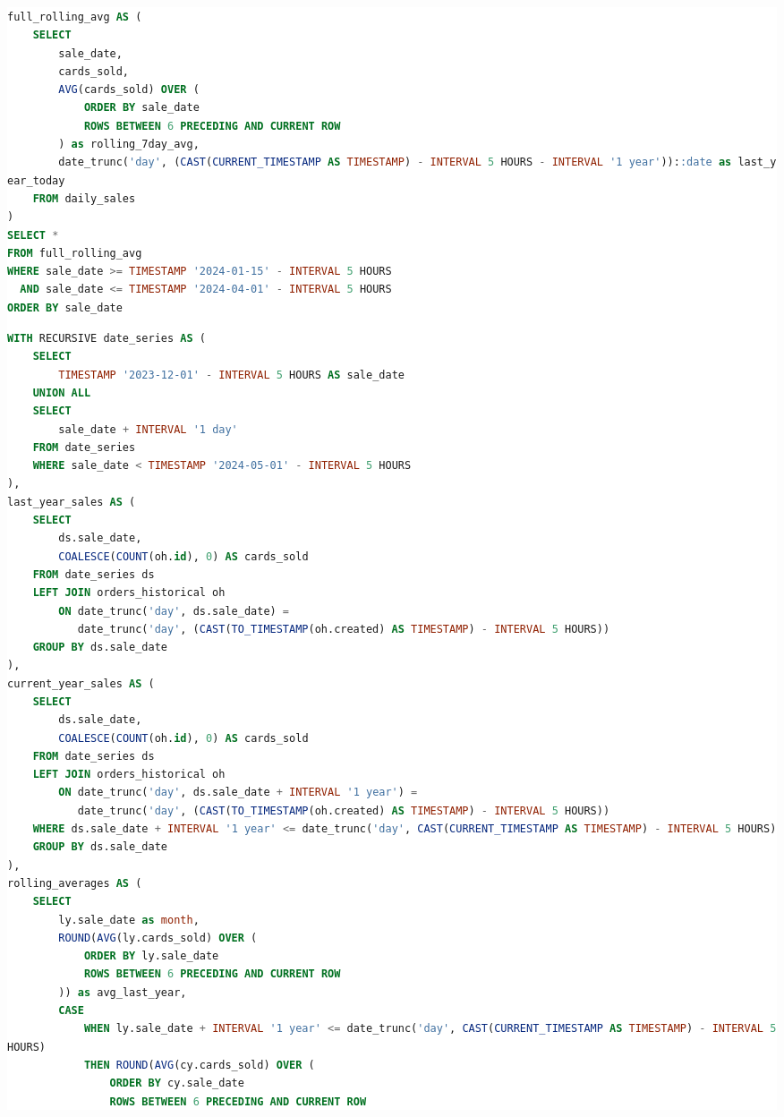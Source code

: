 ```sql rolling_avg_card_sales
full_rolling_avg AS (
    SELECT 
        sale_date,
        cards_sold,
        AVG(cards_sold) OVER (
            ORDER BY sale_date
            ROWS BETWEEN 6 PRECEDING AND CURRENT ROW
        ) as rolling_7day_avg,
        date_trunc('day', (CAST(CURRENT_TIMESTAMP AS TIMESTAMP) - INTERVAL 5 HOURS - INTERVAL '1 year'))::date as last_year_today
    FROM daily_sales
)
SELECT *
FROM full_rolling_avg
WHERE sale_date >= TIMESTAMP '2024-01-15' - INTERVAL 5 HOURS
  AND sale_date <= TIMESTAMP '2024-04-01' - INTERVAL 5 HOURS
ORDER BY sale_date
```

```sql combined_rolling_avg
WITH RECURSIVE date_series AS (
    SELECT 
        TIMESTAMP '2023-12-01' - INTERVAL 5 HOURS AS sale_date
    UNION ALL
    SELECT 
        sale_date + INTERVAL '1 day'
    FROM date_series
    WHERE sale_date < TIMESTAMP '2024-05-01' - INTERVAL 5 HOURS
),
last_year_sales AS (
    SELECT 
        ds.sale_date,
        COALESCE(COUNT(oh.id), 0) AS cards_sold
    FROM date_series ds
    LEFT JOIN orders_historical oh
        ON date_trunc('day', ds.sale_date) = 
           date_trunc('day', (CAST(TO_TIMESTAMP(oh.created) AS TIMESTAMP) - INTERVAL 5 HOURS))
    GROUP BY ds.sale_date
),
current_year_sales AS (
    SELECT 
        ds.sale_date,
        COALESCE(COUNT(oh.id), 0) AS cards_sold
    FROM date_series ds
    LEFT JOIN orders_historical oh
        ON date_trunc('day', ds.sale_date + INTERVAL '1 year') = 
           date_trunc('day', (CAST(TO_TIMESTAMP(oh.created) AS TIMESTAMP) - INTERVAL 5 HOURS))
    WHERE ds.sale_date + INTERVAL '1 year' <= date_trunc('day', CAST(CURRENT_TIMESTAMP AS TIMESTAMP) - INTERVAL 5 HOURS)
    GROUP BY ds.sale_date
),
rolling_averages AS (
    SELECT 
        ly.sale_date as month,
        ROUND(AVG(ly.cards_sold) OVER (
            ORDER BY ly.sale_date
            ROWS BETWEEN 6 PRECEDING AND CURRENT ROW
        )) as avg_last_year,
        CASE 
            WHEN ly.sale_date + INTERVAL '1 year' <= date_trunc('day', CAST(CURRENT_TIMESTAMP AS TIMESTAMP) - INTERVAL 5 HOURS)
            THEN ROUND(AVG(cy.cards_sold) OVER (
                ORDER BY cy.sale_date
                ROWS BETWEEN 6 PRECEDING AND CURRENT ROW
```